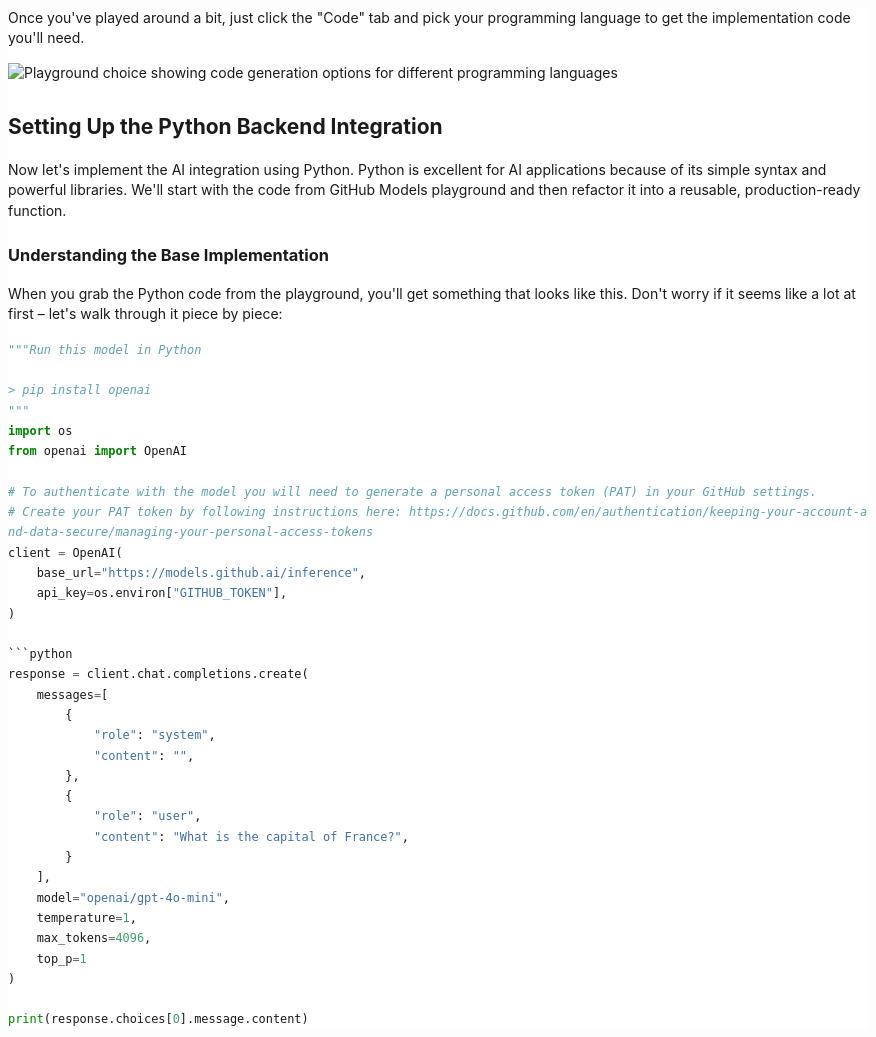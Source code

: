 Once you've played around a bit, just click the "Code" tab and pick your programming language to get the implementation code you'll need.

![Playground choice showing code generation options for different programming languages](./assets/playground-choice.png)

## Setting Up the Python Backend Integration

Now let's implement the AI integration using Python. Python is excellent for AI applications because of its simple syntax and powerful libraries. We'll start with the code from GitHub Models playground and then refactor it into a reusable, production-ready function.

### Understanding the Base Implementation

When you grab the Python code from the playground, you'll get something that looks like this. Don't worry if it seems like a lot at first – let's walk through it piece by piece:

```python
"""Run this model in Python

> pip install openai
"""
import os
from openai import OpenAI

# To authenticate with the model you will need to generate a personal access token (PAT) in your GitHub settings. 
# Create your PAT token by following instructions here: https://docs.github.com/en/authentication/keeping-your-account-and-data-secure/managing-your-personal-access-tokens
client = OpenAI(
    base_url="https://models.github.ai/inference",
    api_key=os.environ["GITHUB_TOKEN"],
)

```python
response = client.chat.completions.create(
    messages=[
        {
            "role": "system",
            "content": "",
        },
        {
            "role": "user",
            "content": "What is the capital of France?",
        }
    ],
    model="openai/gpt-4o-mini",
    temperature=1,
    max_tokens=4096,
    top_p=1
)

print(response.choices[0].message.content)
```
